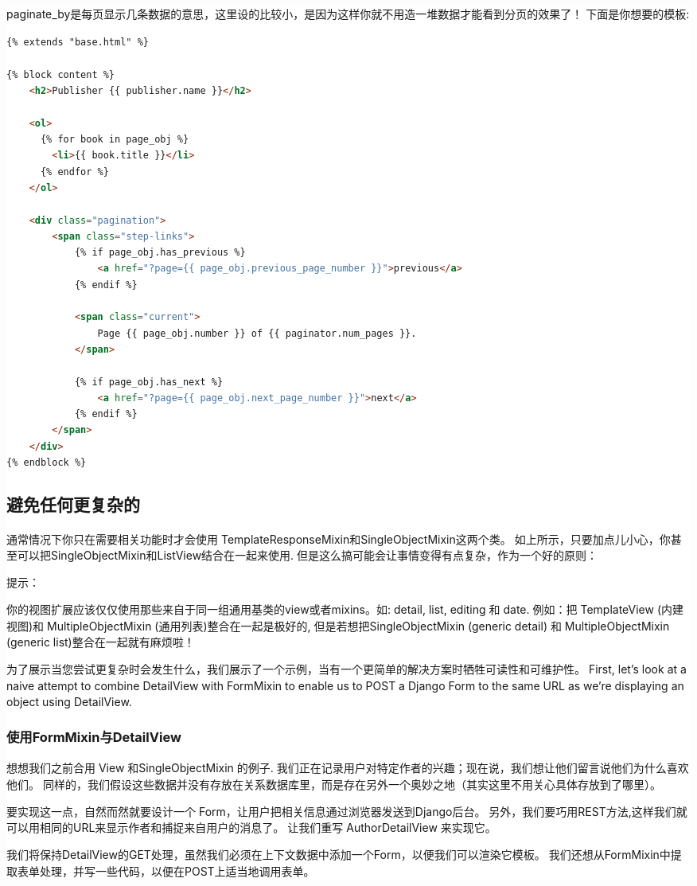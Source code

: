 paginate_by是每页显示几条数据的意思，这里设的比较小，是因为这样你就不用造一堆数据才能看到分页的效果了！ 下面是你想要的模板:
```html
{% extends "base.html" %}

{% block content %}
    <h2>Publisher {{ publisher.name }}</h2>

    <ol>
      {% for book in page_obj %}
        <li>{{ book.title }}</li>
      {% endfor %}
    </ol>

    <div class="pagination">
        <span class="step-links">
            {% if page_obj.has_previous %}
                <a href="?page={{ page_obj.previous_page_number }}">previous</a>
            {% endif %}

            <span class="current">
                Page {{ page_obj.number }} of {{ paginator.num_pages }}.
            </span>

            {% if page_obj.has_next %}
                <a href="?page={{ page_obj.next_page_number }}">next</a>
            {% endif %}
        </span>
    </div>
{% endblock %}
```
## 避免任何更复杂的
通常情况下你只在需要相关功能时才会使用 TemplateResponseMixin和SingleObjectMixin这两个类。 如上所示，只要加点儿小心，你甚至可以把SingleObjectMixin和ListView结合在一起来使用. 但是这么搞可能会让事情变得有点复杂，作为一个好的原则：

提示：

你的视图扩展应该仅仅使用那些来自于同一组通用基类的view或者mixins。如: detail, list, editing 和 date. 例如：把 TemplateView (内建视图)和 MultipleObjectMixin (通用列表)整合在一起是极好的, 但是若想把SingleObjectMixin (generic detail) 和 MultipleObjectMixin (generic list)整合在一起就有麻烦啦！

为了展示当您尝试更复杂时会发生什么，我们展示了一个示例，当有一个更简单的解决方案时牺牲可读性和可维护性。 First, let’s look at a naive attempt to combine DetailView with FormMixin to enable us to POST a Django Form to the same URL as we’re displaying an object using DetailView.

### 使用FormMixin与DetailView 
想想我们之前合用 View 和SingleObjectMixin 的例子. 我们正在记录用户对特定作者的兴趣；现在说，我们想让他们留言说他们为什么喜欢他们。 同样的，我们假设这些数据并没有存放在关系数据库里，而是存在另外一个奥妙之地（其实这里不用关心具体存放到了哪里）。

要实现这一点，自然而然就要设计一个 Form，让用户把相关信息通过浏览器发送到Django后台。 另外，我们要巧用REST方法,这样我们就可以用相同的URL来显示作者和捕捉来自用户的消息了。 让我们重写 AuthorDetailView 来实现它。

我们将保持DetailView的GET处理，虽然我们必须在上下文数据中添加一个Form，以便我们可以渲染它模板。 我们还想从FormMixin中提取表单处理，并写一些代码，以便在POST上适当地调用表单。
